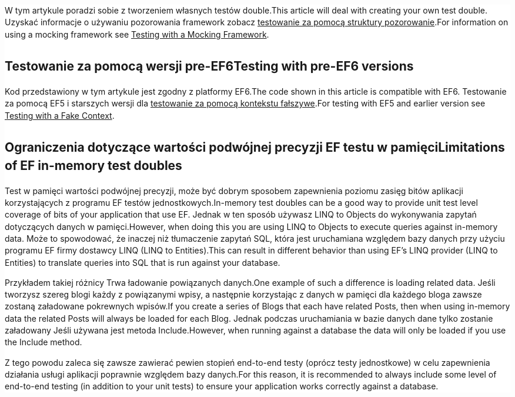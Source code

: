 <span data-ttu-id="3b3a4-112">W tym artykule poradzi sobie z tworzeniem własnych testów double.</span><span class="sxs-lookup"><span data-stu-id="3b3a4-112">This article will deal with creating your own test double.</span></span> <span data-ttu-id="3b3a4-113">Uzyskać informacje o używaniu pozorowania framework zobacz [testowanie za pomocą struktury pozorowanie](mocking.md).</span><span class="sxs-lookup"><span data-stu-id="3b3a4-113">For information on using a mocking framework see [Testing with a Mocking Framework](mocking.md).</span></span>  

## <a name="testing-with-pre-ef6-versions"></a><span data-ttu-id="3b3a4-114">Testowanie za pomocą wersji pre-EF6</span><span class="sxs-lookup"><span data-stu-id="3b3a4-114">Testing with pre-EF6 versions</span></span>  

<span data-ttu-id="3b3a4-115">Kod przedstawiony w tym artykule jest zgodny z platformy EF6.</span><span class="sxs-lookup"><span data-stu-id="3b3a4-115">The code shown in this article is compatible with EF6.</span></span> <span data-ttu-id="3b3a4-116">Testowanie za pomocą EF5 i starszych wersji dla [testowanie za pomocą kontekstu fałszywe](http://romiller.com/2012/02/14/testing-with-a-fake-dbcontext/).</span><span class="sxs-lookup"><span data-stu-id="3b3a4-116">For testing with EF5 and earlier version see [Testing with a Fake Context](http://romiller.com/2012/02/14/testing-with-a-fake-dbcontext/).</span></span>  

## <a name="limitations-of-ef-in-memory-test-doubles"></a><span data-ttu-id="3b3a4-117">Ograniczenia dotyczące wartości podwójnej precyzji EF testu w pamięci</span><span class="sxs-lookup"><span data-stu-id="3b3a4-117">Limitations of EF in-memory test doubles</span></span>  

<span data-ttu-id="3b3a4-118">Test w pamięci wartości podwójnej precyzji, może być dobrym sposobem zapewnienia poziomu zasięg bitów aplikacji korzystających z programu EF testów jednostkowych.</span><span class="sxs-lookup"><span data-stu-id="3b3a4-118">In-memory test doubles can be a good way to provide unit test level coverage of bits of your application that use EF.</span></span> <span data-ttu-id="3b3a4-119">Jednak w ten sposób używasz LINQ to Objects do wykonywania zapytań dotyczących danych w pamięci.</span><span class="sxs-lookup"><span data-stu-id="3b3a4-119">However, when doing this you are using LINQ to Objects to execute queries against in-memory data.</span></span> <span data-ttu-id="3b3a4-120">Może to spowodować, że inaczej niż tłumaczenie zapytań SQL, która jest uruchamiana względem bazy danych przy użyciu programu EF firmy dostawcy LINQ (LINQ to Entities).</span><span class="sxs-lookup"><span data-stu-id="3b3a4-120">This can result in different behavior than using EF’s LINQ provider (LINQ to Entities) to translate queries into SQL that is run against your database.</span></span>  

<span data-ttu-id="3b3a4-121">Przykładem takiej różnicy Trwa ładowanie powiązanych danych.</span><span class="sxs-lookup"><span data-stu-id="3b3a4-121">One example of such a difference is loading related data.</span></span> <span data-ttu-id="3b3a4-122">Jeśli tworzysz szereg blogi każdy z powiązanymi wpisy, a następnie korzystając z danych w pamięci dla każdego bloga zawsze zostaną załadowane pokrewnych wpisów.</span><span class="sxs-lookup"><span data-stu-id="3b3a4-122">If you create a series of Blogs that each have related Posts, then when using in-memory data the related Posts will always be loaded for each Blog.</span></span> <span data-ttu-id="3b3a4-123">Jednak podczas uruchamiania w bazie danych dane tylko zostanie załadowany Jeśli używana jest metoda Include.</span><span class="sxs-lookup"><span data-stu-id="3b3a4-123">However, when running against a database the data will only be loaded if you use the Include method.</span></span>  

<span data-ttu-id="3b3a4-124">Z tego powodu zaleca się zawsze zawierać pewien stopień end-to-end testy (oprócz testy jednostkowe) w celu zapewnienia działania usługi aplikacji poprawnie względem bazy danych.</span><span class="sxs-lookup"><span data-stu-id="3b3a4-124">For this reason, it is recommended to always include some level of end-to-end testing (in addition to your unit tests) to ensure your application works correctly against a database.</span></span>  
